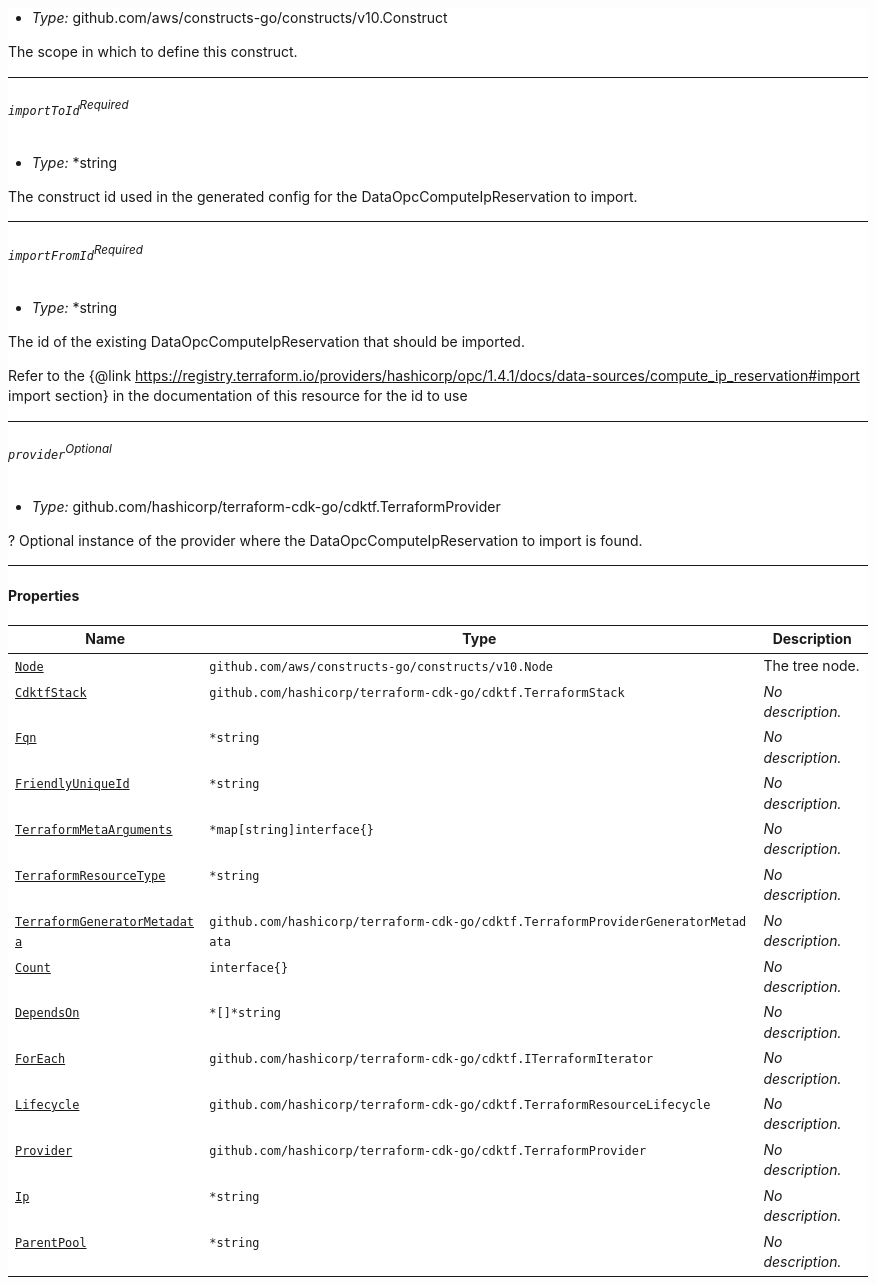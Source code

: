 - *Type:* github.com/aws/constructs-go/constructs/v10.Construct

The scope in which to define this construct.

---

###### `importToId`<sup>Required</sup> <a name="importToId" id="@cdktf/provider-opc.dataOpcComputeIpReservation.DataOpcComputeIpReservation.generateConfigForImport.parameter.importToId"></a>

- *Type:* *string

The construct id used in the generated config for the DataOpcComputeIpReservation to import.

---

###### `importFromId`<sup>Required</sup> <a name="importFromId" id="@cdktf/provider-opc.dataOpcComputeIpReservation.DataOpcComputeIpReservation.generateConfigForImport.parameter.importFromId"></a>

- *Type:* *string

The id of the existing DataOpcComputeIpReservation that should be imported.

Refer to the {@link https://registry.terraform.io/providers/hashicorp/opc/1.4.1/docs/data-sources/compute_ip_reservation#import import section} in the documentation of this resource for the id to use

---

###### `provider`<sup>Optional</sup> <a name="provider" id="@cdktf/provider-opc.dataOpcComputeIpReservation.DataOpcComputeIpReservation.generateConfigForImport.parameter.provider"></a>

- *Type:* github.com/hashicorp/terraform-cdk-go/cdktf.TerraformProvider

? Optional instance of the provider where the DataOpcComputeIpReservation to import is found.

---

#### Properties <a name="Properties" id="Properties"></a>

| **Name** | **Type** | **Description** |
| --- | --- | --- |
| <code><a href="#@cdktf/provider-opc.dataOpcComputeIpReservation.DataOpcComputeIpReservation.property.node">Node</a></code> | <code>github.com/aws/constructs-go/constructs/v10.Node</code> | The tree node. |
| <code><a href="#@cdktf/provider-opc.dataOpcComputeIpReservation.DataOpcComputeIpReservation.property.cdktfStack">CdktfStack</a></code> | <code>github.com/hashicorp/terraform-cdk-go/cdktf.TerraformStack</code> | *No description.* |
| <code><a href="#@cdktf/provider-opc.dataOpcComputeIpReservation.DataOpcComputeIpReservation.property.fqn">Fqn</a></code> | <code>*string</code> | *No description.* |
| <code><a href="#@cdktf/provider-opc.dataOpcComputeIpReservation.DataOpcComputeIpReservation.property.friendlyUniqueId">FriendlyUniqueId</a></code> | <code>*string</code> | *No description.* |
| <code><a href="#@cdktf/provider-opc.dataOpcComputeIpReservation.DataOpcComputeIpReservation.property.terraformMetaArguments">TerraformMetaArguments</a></code> | <code>*map[string]interface{}</code> | *No description.* |
| <code><a href="#@cdktf/provider-opc.dataOpcComputeIpReservation.DataOpcComputeIpReservation.property.terraformResourceType">TerraformResourceType</a></code> | <code>*string</code> | *No description.* |
| <code><a href="#@cdktf/provider-opc.dataOpcComputeIpReservation.DataOpcComputeIpReservation.property.terraformGeneratorMetadata">TerraformGeneratorMetadata</a></code> | <code>github.com/hashicorp/terraform-cdk-go/cdktf.TerraformProviderGeneratorMetadata</code> | *No description.* |
| <code><a href="#@cdktf/provider-opc.dataOpcComputeIpReservation.DataOpcComputeIpReservation.property.count">Count</a></code> | <code>interface{}</code> | *No description.* |
| <code><a href="#@cdktf/provider-opc.dataOpcComputeIpReservation.DataOpcComputeIpReservation.property.dependsOn">DependsOn</a></code> | <code>*[]*string</code> | *No description.* |
| <code><a href="#@cdktf/provider-opc.dataOpcComputeIpReservation.DataOpcComputeIpReservation.property.forEach">ForEach</a></code> | <code>github.com/hashicorp/terraform-cdk-go/cdktf.ITerraformIterator</code> | *No description.* |
| <code><a href="#@cdktf/provider-opc.dataOpcComputeIpReservation.DataOpcComputeIpReservation.property.lifecycle">Lifecycle</a></code> | <code>github.com/hashicorp/terraform-cdk-go/cdktf.TerraformResourceLifecycle</code> | *No description.* |
| <code><a href="#@cdktf/provider-opc.dataOpcComputeIpReservation.DataOpcComputeIpReservation.property.provider">Provider</a></code> | <code>github.com/hashicorp/terraform-cdk-go/cdktf.TerraformProvider</code> | *No description.* |
| <code><a href="#@cdktf/provider-opc.dataOpcComputeIpReservation.DataOpcComputeIpReservation.property.ip">Ip</a></code> | <code>*string</code> | *No description.* |
| <code><a href="#@cdktf/provider-opc.dataOpcComputeIpReservation.DataOpcComputeIpReservation.property.parentPool">ParentPool</a></code> | <code>*string</code> | *No description.* |